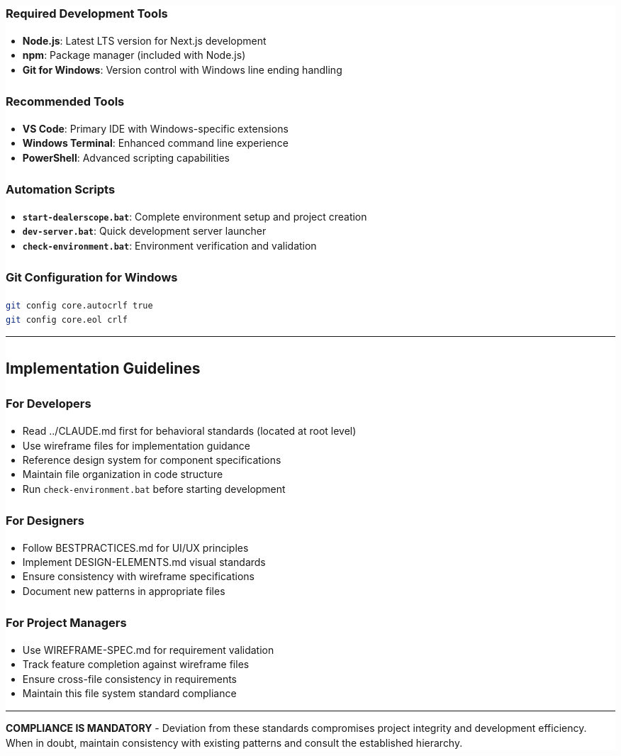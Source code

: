 ### **Required Development Tools**
- **Node.js**: Latest LTS version for Next.js development
- **npm**: Package manager (included with Node.js)
- **Git for Windows**: Version control with Windows line ending handling

### **Recommended Tools**
- **VS Code**: Primary IDE with Windows-specific extensions
- **Windows Terminal**: Enhanced command line experience
- **PowerShell**: Advanced scripting capabilities

### **Automation Scripts**
- **`start-dealerscope.bat`**: Complete environment setup and project creation
- **`dev-server.bat`**: Quick development server launcher
- **`check-environment.bat`**: Environment verification and validation

### **Git Configuration for Windows**
```bash
git config core.autocrlf true
git config core.eol crlf
```

---

## Implementation Guidelines

### **For Developers**
- Read ../CLAUDE.md first for behavioral standards (located at root level)
- Use wireframe files for implementation guidance
- Reference design system for component specifications
- Maintain file organization in code structure
- Run `check-environment.bat` before starting development

### **For Designers**
- Follow BESTPRACTICES.md for UI/UX principles
- Implement DESIGN-ELEMENTS.md visual standards
- Ensure consistency with wireframe specifications
- Document new patterns in appropriate files

### **For Project Managers**
- Use WIREFRAME-SPEC.md for requirement validation
- Track feature completion against wireframe files
- Ensure cross-file consistency in requirements
- Maintain this file system standard compliance

---

**COMPLIANCE IS MANDATORY** - Deviation from these standards compromises project integrity and development efficiency. When in doubt, maintain consistency with existing patterns and consult the established hierarchy.